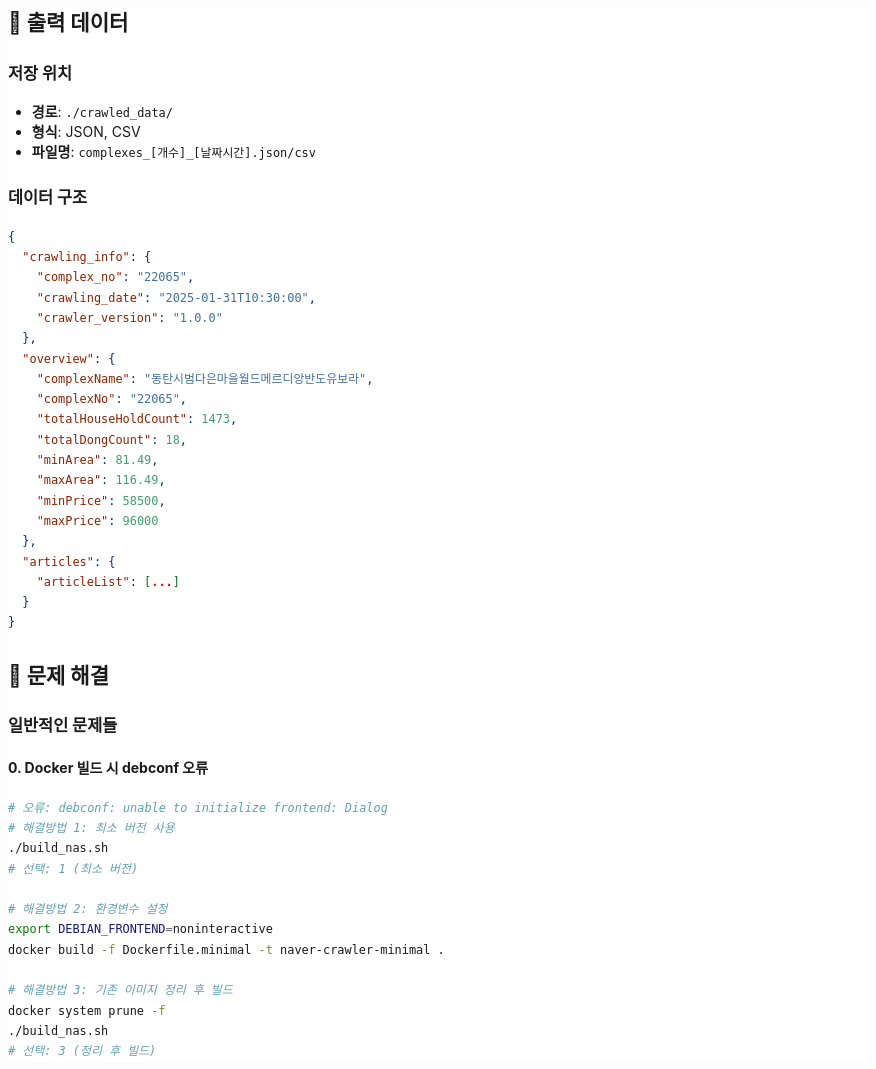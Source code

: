 ## 📁 출력 데이터

### 저장 위치
- **경로**: `./crawled_data/`
- **형식**: JSON, CSV
- **파일명**: `complexes_[개수]_[날짜시간].json/csv`

### 데이터 구조
```json
{
  "crawling_info": {
    "complex_no": "22065",
    "crawling_date": "2025-01-31T10:30:00",
    "crawler_version": "1.0.0"
  },
  "overview": {
    "complexName": "동탄시범다은마을월드메르디앙반도유보라",
    "complexNo": "22065",
    "totalHouseHoldCount": 1473,
    "totalDongCount": 18,
    "minArea": 81.49,
    "maxArea": 116.49,
    "minPrice": 58500,
    "maxPrice": 96000
  },
  "articles": {
    "articleList": [...]
  }
}
```

## 🔧 문제 해결

### 일반적인 문제들

#### 0. Docker 빌드 시 debconf 오류
```bash
# 오류: debconf: unable to initialize frontend: Dialog
# 해결방법 1: 최소 버전 사용
./build_nas.sh
# 선택: 1 (최소 버전)

# 해결방법 2: 환경변수 설정
export DEBIAN_FRONTEND=noninteractive
docker build -f Dockerfile.minimal -t naver-crawler-minimal .

# 해결방법 3: 기존 이미지 정리 후 빌드
docker system prune -f
./build_nas.sh
# 선택: 3 (정리 후 빌드)
```
